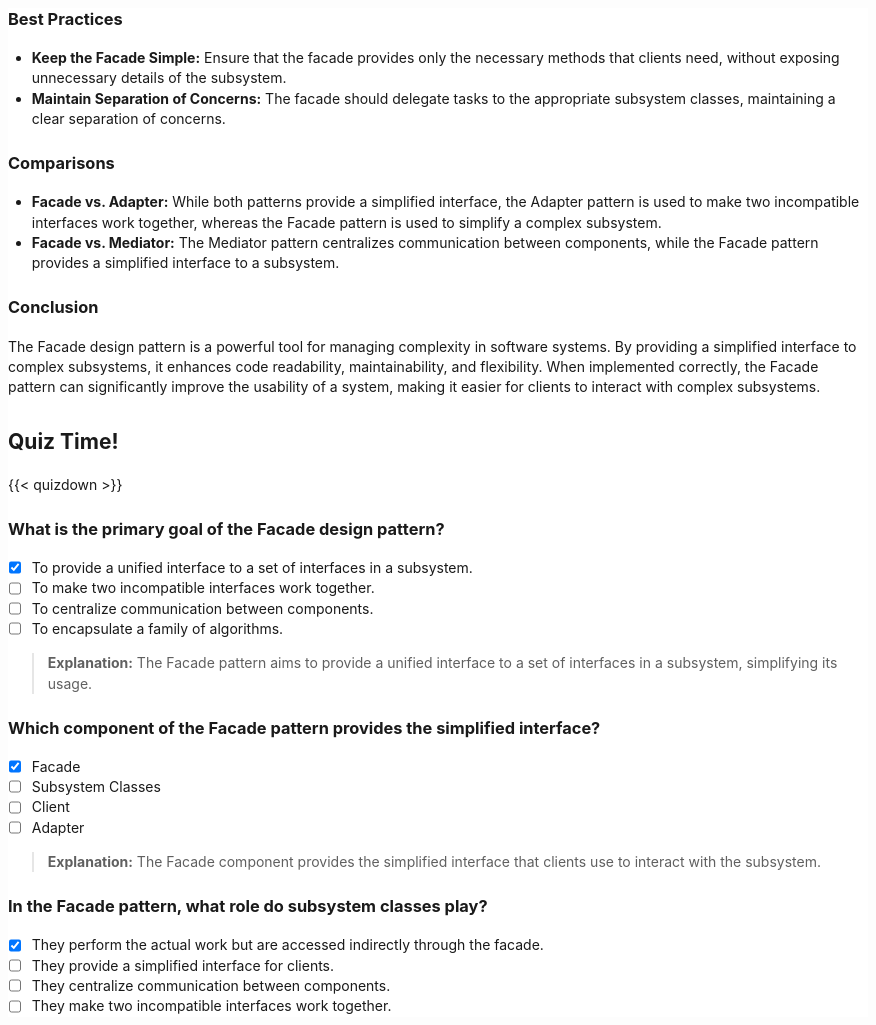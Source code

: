 ### Best Practices

- **Keep the Facade Simple:** Ensure that the facade provides only the necessary methods that clients need, without exposing unnecessary details of the subsystem.
- **Maintain Separation of Concerns:** The facade should delegate tasks to the appropriate subsystem classes, maintaining a clear separation of concerns.

### Comparisons

- **Facade vs. Adapter:** While both patterns provide a simplified interface, the Adapter pattern is used to make two incompatible interfaces work together, whereas the Facade pattern is used to simplify a complex subsystem.
- **Facade vs. Mediator:** The Mediator pattern centralizes communication between components, while the Facade pattern provides a simplified interface to a subsystem.

### Conclusion

The Facade design pattern is a powerful tool for managing complexity in software systems. By providing a simplified interface to complex subsystems, it enhances code readability, maintainability, and flexibility. When implemented correctly, the Facade pattern can significantly improve the usability of a system, making it easier for clients to interact with complex subsystems.

## Quiz Time!

{{< quizdown >}}

### What is the primary goal of the Facade design pattern?

- [x] To provide a unified interface to a set of interfaces in a subsystem.
- [ ] To make two incompatible interfaces work together.
- [ ] To centralize communication between components.
- [ ] To encapsulate a family of algorithms.

> **Explanation:** The Facade pattern aims to provide a unified interface to a set of interfaces in a subsystem, simplifying its usage.

### Which component of the Facade pattern provides the simplified interface?

- [x] Facade
- [ ] Subsystem Classes
- [ ] Client
- [ ] Adapter

> **Explanation:** The Facade component provides the simplified interface that clients use to interact with the subsystem.

### In the Facade pattern, what role do subsystem classes play?

- [x] They perform the actual work but are accessed indirectly through the facade.
- [ ] They provide a simplified interface for clients.
- [ ] They centralize communication between components.
- [ ] They make two incompatible interfaces work together.
